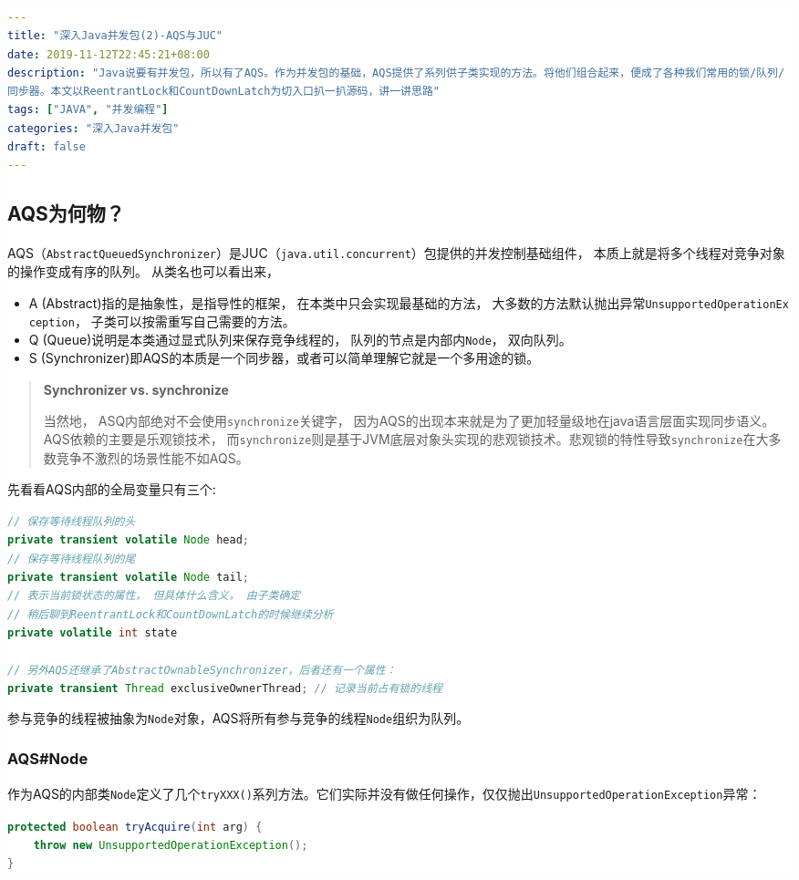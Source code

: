 ```yaml
---
title: "深入Java并发包(2)-AQS与JUC"
date: 2019-11-12T22:45:21+08:00
description: "Java说要有并发包，所以有了AQS。作为并发包的基础，AQS提供了系列供子类实现的方法。将他们组合起来，便成了各种我们常用的锁/队列/同步器。本文以ReentrantLock和CountDownLatch为切入口扒一扒源码，讲一讲思路"
tags: ["JAVA", "并发编程"]
categories: "深入Java并发包"
draft: false
---
```


## AQS为何物？

AQS（`AbstractQueuedSynchronizer`）是JUC（`java.util.concurrent`）包提供的并发控制基础组件， 本质上就是将多个线程对竞争对象的操作变成有序的队列。 从类名也可以看出来，

- A (Abstract)指的是抽象性，是指导性的框架， 在本类中只会实现最基础的方法， 大多数的方法默认抛出异常`UnsupportedOperationException`， 子类可以按需重写自己需要的方法。
- Q (Queue)说明是本类通过显式队列来保存竞争线程的， 队列的节点是内部内`Node`， 双向队列。
- S (Synchronizer)即AQS的本质是一个同步器，或者可以简单理解它就是一个多用途的锁。

> **Synchronizer vs. synchronize**
>
> 当然地， ASQ内部绝对不会使用`synchronize`关键字， 因为AQS的出现本来就是为了更加轻量级地在java语言层面实现同步语义。 AQS依赖的主要是乐观锁技术， 而`synchronize`则是基于JVM底层对象头实现的悲观锁技术。悲观锁的特性导致`synchronize`在大多数竞争不激烈的场景性能不如AQS。

先看看AQS内部的全局变量只有三个:

```java
// 保存等待线程队列的头
private transient volatile Node head;
// 保存等待线程队列的尾
private transient volatile Node tail;
// 表示当前锁状态的属性， 但具体什么含义， 由子类确定
// 稍后聊到ReentrantLock和CountDownLatch的时候继续分析
private volatile int state

// 另外AQS还继承了AbstractOwnableSynchronizer，后者还有一个属性：
private transient Thread exclusiveOwnerThread; // 记录当前占有锁的线程
```

参与竞争的线程被抽象为`Node`对象，AQS将所有参与竞争的线程`Node`组织为队列。



### AQS#Node

作为AQS的内部类`Node`定义了几个`tryXXX()`系列方法。它们实际并没有做任何操作，仅仅抛出`UnsupportedOperationException`异常：

```java
protected boolean tryAcquire(int arg) {
    throw new UnsupportedOperationException();
}
```
